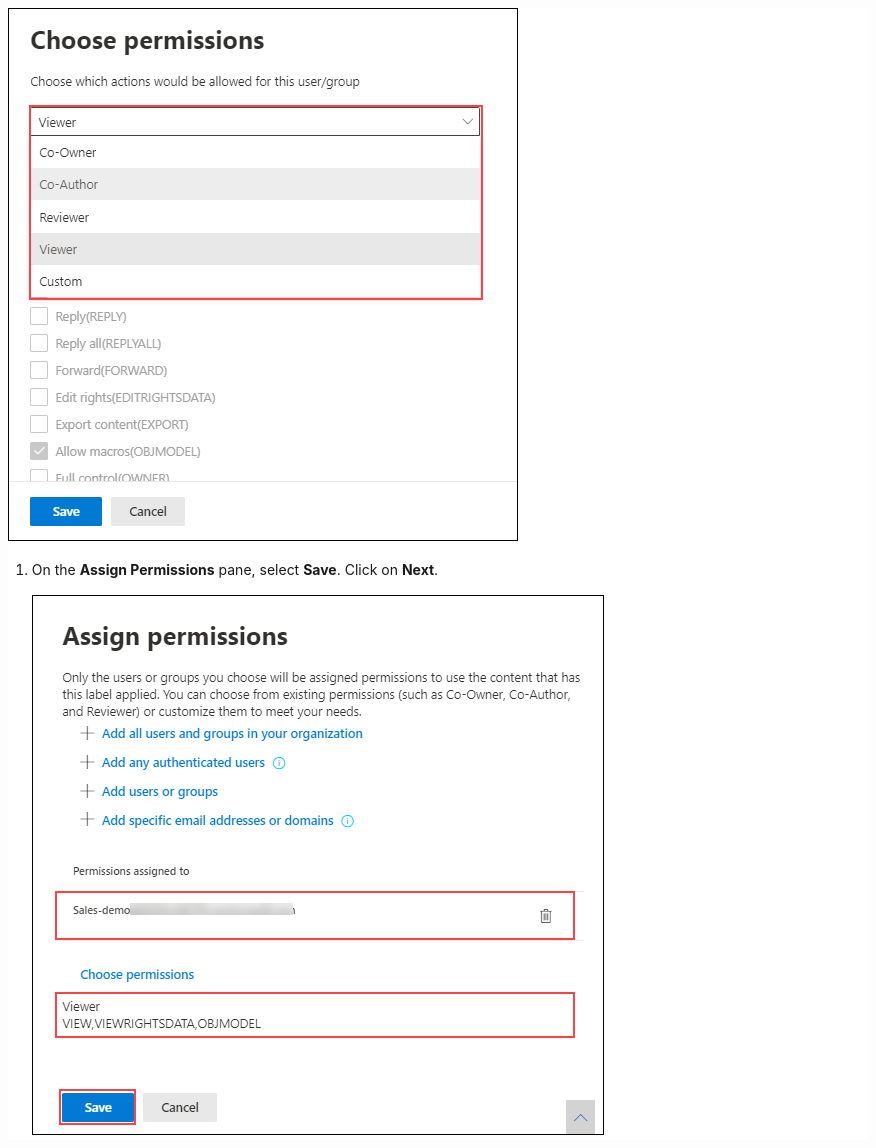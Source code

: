    ![](Images/img96.png)
   
1. On the **Assign Permissions** pane, select **Save**. Click on **Next**.

   ![](Images/img97.png)
